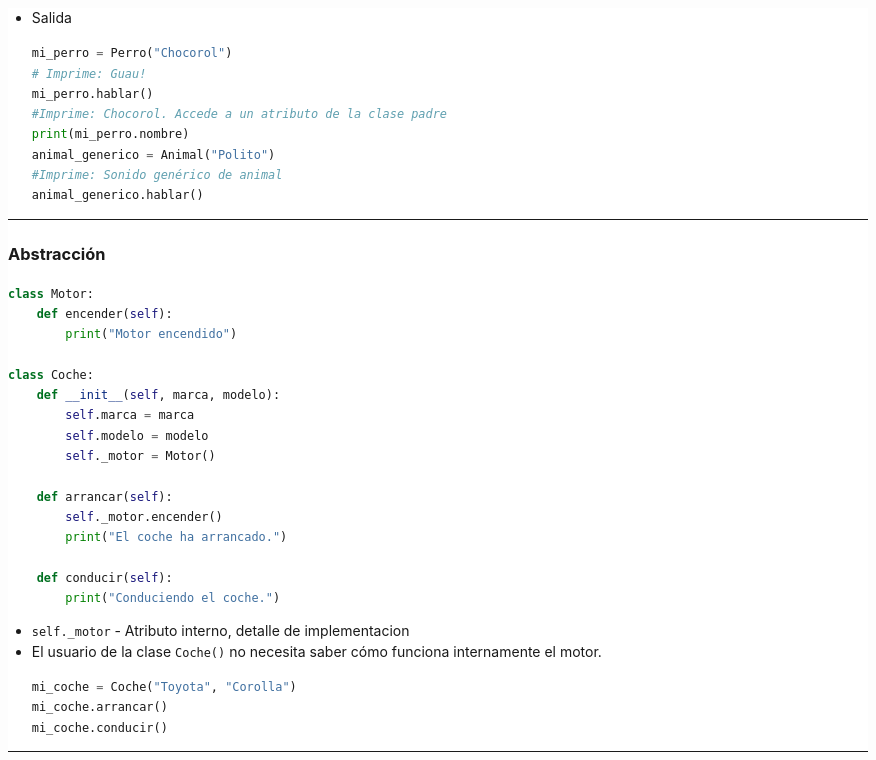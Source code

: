 - Salida
    ```python
    mi_perro = Perro("Chocorol")
    # Imprime: Guau!
    mi_perro.hablar()
    #Imprime: Chocorol. Accede a un atributo de la clase padre
    print(mi_perro.nombre)
    animal_generico = Animal("Polito")
    #Imprime: Sonido genérico de animal
    animal_generico.hablar()
    ```
</div>
</div>


---

### Abstracción



<div class="columnas">
<div class="col">

```python
class Motor:
    def encender(self):
        print("Motor encendido")

class Coche:
    def __init__(self, marca, modelo):
        self.marca = marca
        self.modelo = modelo
        self._motor = Motor()

    def arrancar(self):
        self._motor.encender()
        print("El coche ha arrancado.")

    def conducir(self):
        print("Conduciendo el coche.")
```

</div>
<div class="col">

- `self._motor` - Atributo interno, detalle de implementacion
- El usuario de la clase `Coche()` no necesita saber cómo funciona internamente el motor.
    ```python
    mi_coche = Coche("Toyota", "Corolla")
    mi_coche.arrancar()
    mi_coche.conducir()
    ```
</div>
</div>

---